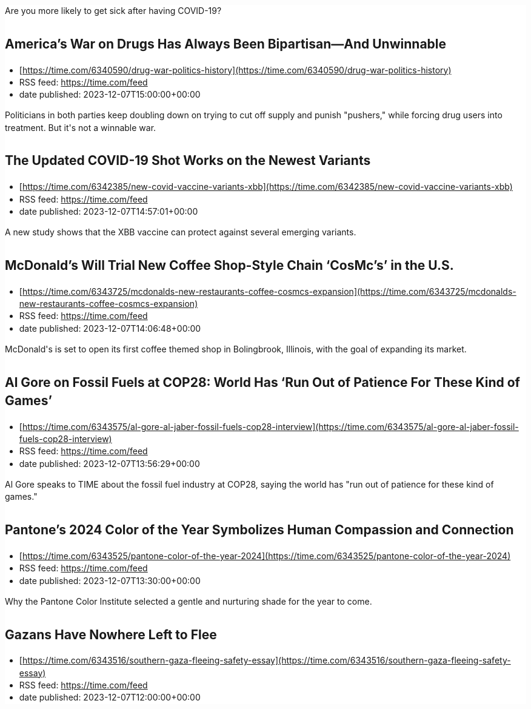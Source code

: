 Are you more likely to get sick after having COVID-19?

## America’s War on Drugs Has Always Been Bipartisan—And Unwinnable
 - [https://time.com/6340590/drug-war-politics-history](https://time.com/6340590/drug-war-politics-history)
 - RSS feed: https://time.com/feed
 - date published: 2023-12-07T15:00:00+00:00

Politicians in both parties keep doubling down on trying to cut off supply and punish "pushers," while forcing drug users into treatment. But it's not a winnable war.

## The Updated COVID-19 Shot Works on the Newest Variants
 - [https://time.com/6342385/new-covid-vaccine-variants-xbb](https://time.com/6342385/new-covid-vaccine-variants-xbb)
 - RSS feed: https://time.com/feed
 - date published: 2023-12-07T14:57:01+00:00

A new study shows that the XBB vaccine can protect against several emerging variants.

## McDonald’s Will Trial New Coffee Shop-Style Chain ‘CosMc’s’ in the U.S.
 - [https://time.com/6343725/mcdonalds-new-restaurants-coffee-cosmcs-expansion](https://time.com/6343725/mcdonalds-new-restaurants-coffee-cosmcs-expansion)
 - RSS feed: https://time.com/feed
 - date published: 2023-12-07T14:06:48+00:00

McDonald's is set to open its first coffee themed shop in Bolingbrook, Illinois, with the goal of expanding its market.

## Al Gore on Fossil Fuels at COP28: World Has ‘Run Out of Patience For These Kind of Games’
 - [https://time.com/6343575/al-gore-al-jaber-fossil-fuels-cop28-interview](https://time.com/6343575/al-gore-al-jaber-fossil-fuels-cop28-interview)
 - RSS feed: https://time.com/feed
 - date published: 2023-12-07T13:56:29+00:00

Al Gore speaks to TIME about the fossil fuel industry at COP28, saying the world has "run out of patience for these kind of games."

## Pantone’s 2024 Color of the Year Symbolizes Human Compassion and Connection
 - [https://time.com/6343525/pantone-color-of-the-year-2024](https://time.com/6343525/pantone-color-of-the-year-2024)
 - RSS feed: https://time.com/feed
 - date published: 2023-12-07T13:30:00+00:00

Why the Pantone Color Institute selected a gentle and nurturing shade for the year to come.

## Gazans Have Nowhere Left to Flee
 - [https://time.com/6343516/southern-gaza-fleeing-safety-essay](https://time.com/6343516/southern-gaza-fleeing-safety-essay)
 - RSS feed: https://time.com/feed
 - date published: 2023-12-07T12:00:00+00:00
